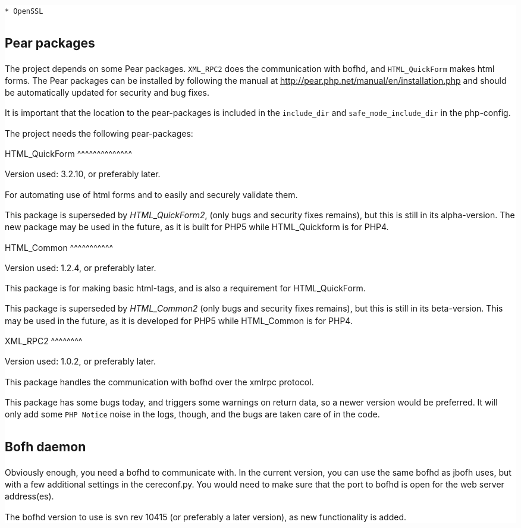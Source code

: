     * OpenSSL 


Pear packages
-------------

The project depends on some Pear packages. `XML_RPC2` does the communication
with bofhd, and `HTML_QuickForm` makes html forms. The Pear packages can be
installed by following the manual at http://pear.php.net/manual/en/installation.php
and should be automatically updated for security and bug fixes.

It is important that the location to the pear-packages is included in the
`include_dir` and `safe_mode_include_dir` in the php-config.

The project needs the following pear-packages:

HTML_QuickForm
^^^^^^^^^^^^^^

Version used: 3.2.10, or preferably later.

For automating use of html forms and to easily and securely validate them.

This package is superseded by *HTML_QuickForm2*, (only bugs and security fixes
remains), but this is still in its alpha-version. The new package may be used in
the future, as it is built for PHP5 while HTML_Quickform is for PHP4.

HTML_Common
^^^^^^^^^^^

Version used: 1.2.4, or preferably later.

This package is for making basic html-tags, and is also a requirement for
HTML_QuickForm.

This package is superseded by *HTML_Common2* (only bugs and security fixes
remains), but this is still in its beta-version. This may be used in the future, as
it is developed for PHP5 while HTML_Common is for PHP4.

XML_RPC2
^^^^^^^^

Version used: 1.0.2, or preferably later.

This package handles the communication with bofhd over the xmlrpc protocol.

This package has some bugs today, and triggers some warnings on return data, so
a newer version would be preferred. It will only add some `PHP Notice` noise in
the logs, though, and the bugs are taken care of in the code.


Bofh daemon
-----------

Obviously enough, you need a bofhd to communicate with. In the current version,
you can use the same bofhd as jbofh uses, but with a few additional settings in
the cereconf.py. You would need to make sure that the port to bofhd is open for
the web server address(es).

The bofhd version to use is svn rev 10415 (or preferably a later version), as
new functionality is added.
